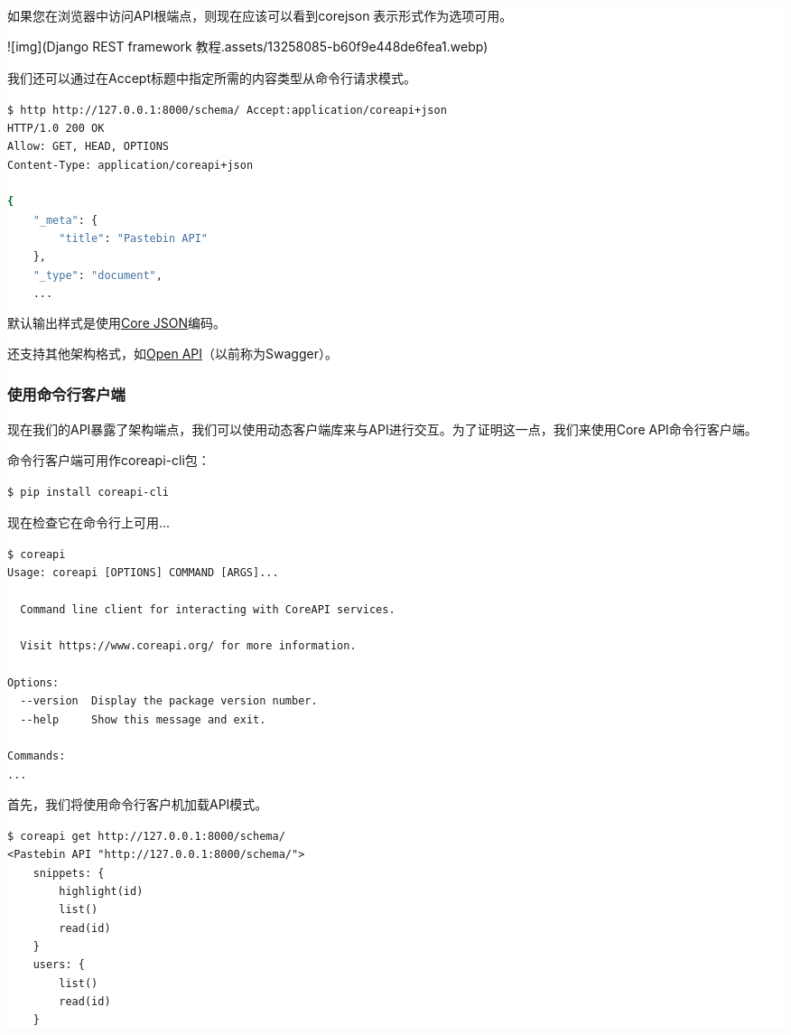 如果您在浏览器中访问API根端点，则现在应该可以看到corejson 表示形式作为选项可用。

![img](Django REST framework 教程.assets/13258085-b60f9e448de6fea1.webp)

我们还可以通过在Accept标题中指定所需的内容类型从命令行请求模式。

```bash
$ http http://127.0.0.1:8000/schema/ Accept:application/coreapi+json
HTTP/1.0 200 OK
Allow: GET, HEAD, OPTIONS
Content-Type: application/coreapi+json

{
    "_meta": {
        "title": "Pastebin API"
    },
    "_type": "document",
    ...
```

默认输出样式是使用[Core JSON](http://www.coreapi.org/specification/encoding/#core-json-encoding)编码。

还支持其他架构格式，如[Open API](https://openapis.org/)（以前称为Swagger）。

### 使用命令行客户端

现在我们的API暴露了架构端点，我们可以使用动态客户端库来与API进行交互。为了证明这一点，我们来使用Core API命令行客户端。

命令行客户端可用作coreapi-cli包：

```shell
$ pip install coreapi-cli
```

现在检查它在命令行上可用...

```shell
$ coreapi
Usage: coreapi [OPTIONS] COMMAND [ARGS]...

  Command line client for interacting with CoreAPI services.

  Visit https://www.coreapi.org/ for more information.

Options:
  --version  Display the package version number.
  --help     Show this message and exit.

Commands:
...
```

首先，我们将使用命令行客户机加载API模式。

```shell
$ coreapi get http://127.0.0.1:8000/schema/
<Pastebin API "http://127.0.0.1:8000/schema/">
    snippets: {
        highlight(id)
        list()
        read(id)
    }
    users: {
        list()
        read(id)
    }
```
